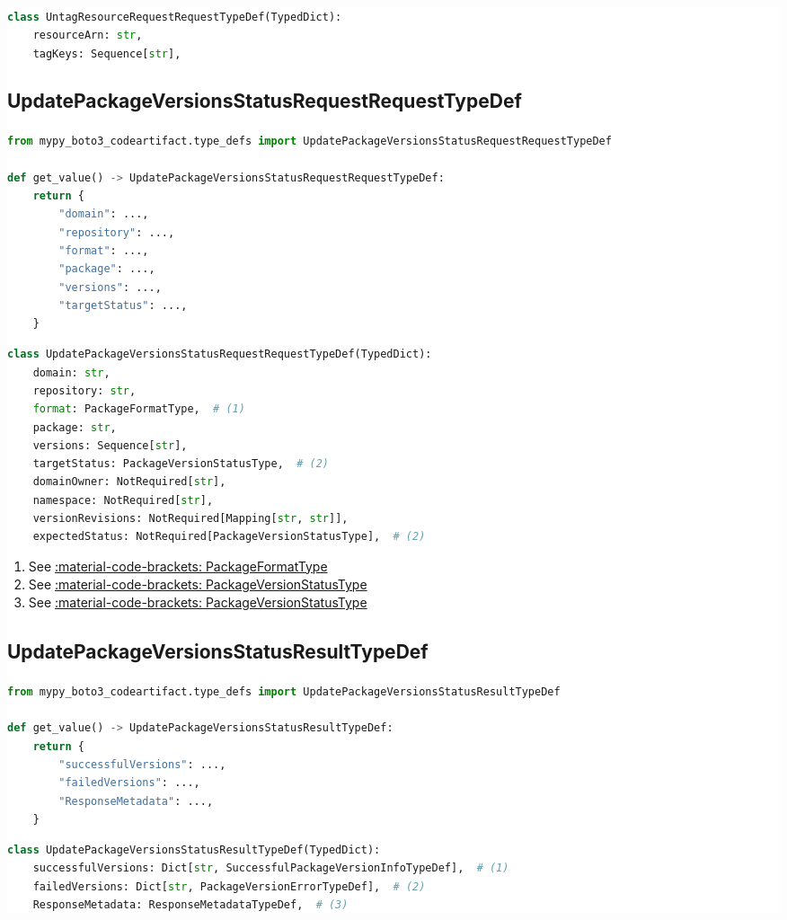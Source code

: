 ```python title="Definition"
class UntagResourceRequestRequestTypeDef(TypedDict):
    resourceArn: str,
    tagKeys: Sequence[str],
```

## UpdatePackageVersionsStatusRequestRequestTypeDef

```python title="Usage Example"
from mypy_boto3_codeartifact.type_defs import UpdatePackageVersionsStatusRequestRequestTypeDef

def get_value() -> UpdatePackageVersionsStatusRequestRequestTypeDef:
    return {
        "domain": ...,
        "repository": ...,
        "format": ...,
        "package": ...,
        "versions": ...,
        "targetStatus": ...,
    }
```

```python title="Definition"
class UpdatePackageVersionsStatusRequestRequestTypeDef(TypedDict):
    domain: str,
    repository: str,
    format: PackageFormatType,  # (1)
    package: str,
    versions: Sequence[str],
    targetStatus: PackageVersionStatusType,  # (2)
    domainOwner: NotRequired[str],
    namespace: NotRequired[str],
    versionRevisions: NotRequired[Mapping[str, str]],
    expectedStatus: NotRequired[PackageVersionStatusType],  # (2)
```

1. See [:material-code-brackets: PackageFormatType](./literals.md#packageformattype) 
2. See [:material-code-brackets: PackageVersionStatusType](./literals.md#packageversionstatustype) 
3. See [:material-code-brackets: PackageVersionStatusType](./literals.md#packageversionstatustype) 
## UpdatePackageVersionsStatusResultTypeDef

```python title="Usage Example"
from mypy_boto3_codeartifact.type_defs import UpdatePackageVersionsStatusResultTypeDef

def get_value() -> UpdatePackageVersionsStatusResultTypeDef:
    return {
        "successfulVersions": ...,
        "failedVersions": ...,
        "ResponseMetadata": ...,
    }
```

```python title="Definition"
class UpdatePackageVersionsStatusResultTypeDef(TypedDict):
    successfulVersions: Dict[str, SuccessfulPackageVersionInfoTypeDef],  # (1)
    failedVersions: Dict[str, PackageVersionErrorTypeDef],  # (2)
    ResponseMetadata: ResponseMetadataTypeDef,  # (3)
```

